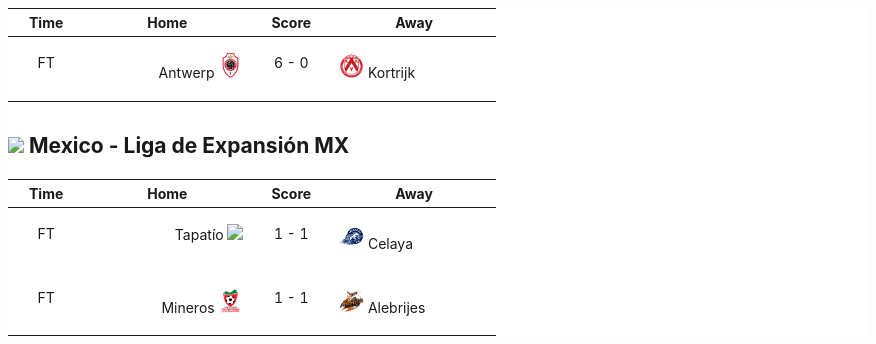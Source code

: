 <div align="center">

&emsp;Time&emsp; | &emsp;&emsp;&emsp;&emsp;Home&emsp;&emsp;&emsp;&emsp; | &emsp;Score&emsp; | &emsp;&emsp;&emsp;&emsp;Away&emsp;&emsp;&emsp;&emsp; |
| ------------ | ------------ | ------------ | ------------ |
| <p align="center">FT</p> | <p align="right">Antwerp <img src="/static/logos/Royal Antwerp FC.png" height="25px"></p> | <p align="center">6 - 0</p> | <p align="left"><img src="/static/logos/KV Kortrijk.png" height="25px"> Kortrijk</p> |
</div>


## <img src="/static/logos/Mexico-Liga de Expansión MX.png" height="25px"> Mexico - Liga de Expansión MX

<div align="center">

&emsp;Time&emsp; | &emsp;&emsp;&emsp;&emsp;Home&emsp;&emsp;&emsp;&emsp; | &emsp;Score&emsp; | &emsp;&emsp;&emsp;&emsp;Away&emsp;&emsp;&emsp;&emsp; |
| ------------ | ------------ | ------------ | ------------ |
| <p align="center">FT</p> | <p align="right">Tapatío <img src="/static/logos/CD Tapatío.png" height="25px"></p> | <p align="center">1 - 1</p> | <p align="left"><img src="/static/logos/Celaya CF.png" height="25px"> Celaya</p> |
| <p align="center">FT</p> | <p align="right">Mineros <img src="/static/logos/Club Deportivo Mineros de Zacatecas.png" height="25px"></p> | <p align="center">1 - 1</p> | <p align="left"><img src="/static/logos/CF Alebrijes de Oaxaca.png" height="25px"> Alebrijes</p> |
</div>
